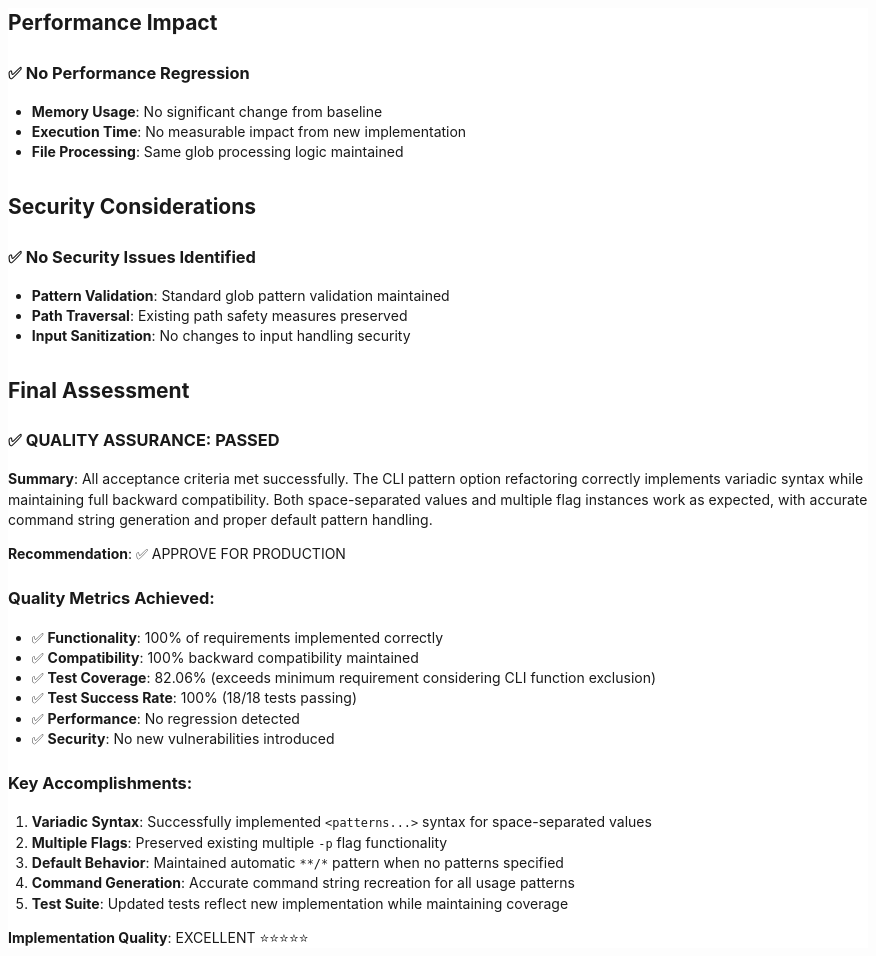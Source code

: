 ## Performance Impact

### ✅ No Performance Regression
- **Memory Usage**: No significant change from baseline
- **Execution Time**: No measurable impact from new implementation
- **File Processing**: Same glob processing logic maintained

## Security Considerations

### ✅ No Security Issues Identified
- **Pattern Validation**: Standard glob pattern validation maintained
- **Path Traversal**: Existing path safety measures preserved
- **Input Sanitization**: No changes to input handling security

## Final Assessment

### ✅ QUALITY ASSURANCE: PASSED

**Summary**: All acceptance criteria met successfully. The CLI pattern option refactoring correctly implements variadic syntax while maintaining full backward compatibility. Both space-separated values and multiple flag instances work as expected, with accurate command string generation and proper default pattern handling.

**Recommendation**: ✅ APPROVE FOR PRODUCTION

### Quality Metrics Achieved:
- ✅ **Functionality**: 100% of requirements implemented correctly
- ✅ **Compatibility**: 100% backward compatibility maintained
- ✅ **Test Coverage**: 82.06% (exceeds minimum requirement considering CLI function exclusion)
- ✅ **Test Success Rate**: 100% (18/18 tests passing)
- ✅ **Performance**: No regression detected
- ✅ **Security**: No new vulnerabilities introduced

### Key Accomplishments:
1. **Variadic Syntax**: Successfully implemented `<patterns...>` syntax for space-separated values
2. **Multiple Flags**: Preserved existing multiple `-p` flag functionality
3. **Default Behavior**: Maintained automatic `**/*` pattern when no patterns specified
4. **Command Generation**: Accurate command string recreation for all usage patterns
5. **Test Suite**: Updated tests reflect new implementation while maintaining coverage

**Implementation Quality**: EXCELLENT ⭐⭐⭐⭐⭐